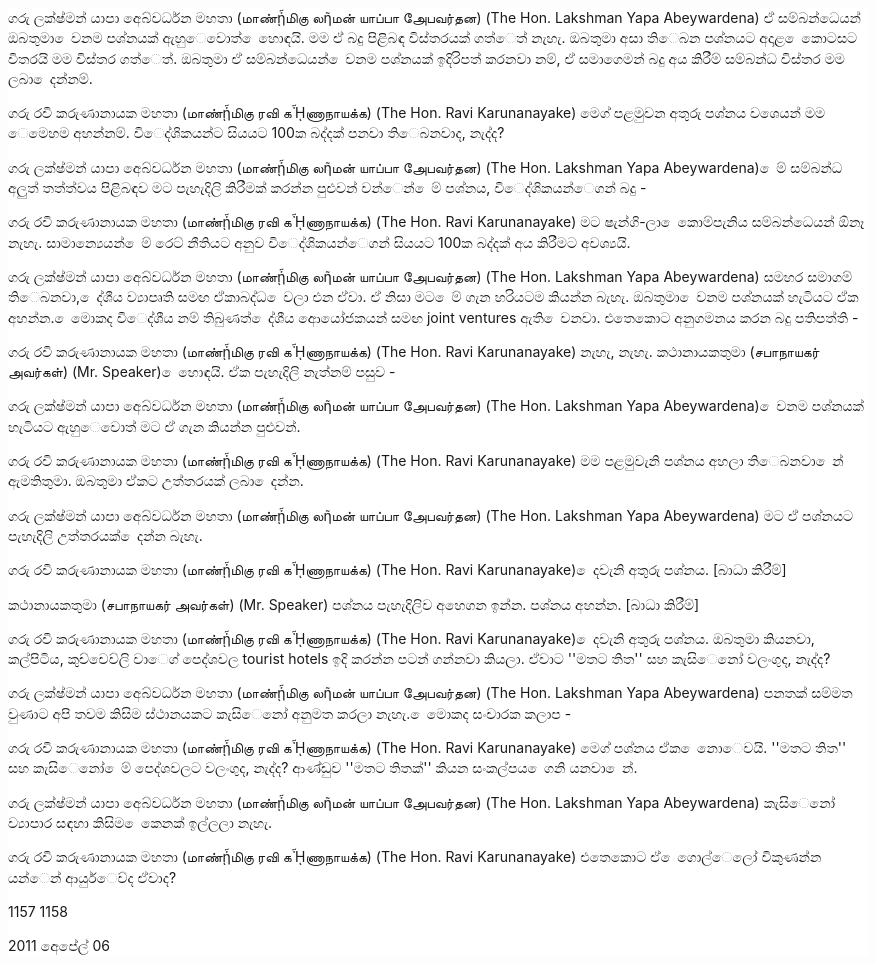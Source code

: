 ගරු ලක්ෂ්මන් යාපා අෙබ්වර්ධන මහතා (மாண்ᾗமிகு லῆமன் யாப்பா அேபவர்தன) (The Hon. Lakshman Yapa Abeywardena) ඒ සම්බන්ධෙයන් ඔබතුමා ෙවනම පශ්නයක් ඇහුෙවොත් ෙහොඳයි. මම ඒ බදු පිළිබඳ විස්තරයක් ගත්ෙත් නැහැ. ඔබතුමා අසා තිෙබන පශ්නයට අදාළ ෙකොටසට විතරයි මම විස්තර ගත්ෙත්. ඔබතුමා ඒ සම්බන්ධෙයන් ෙවනම පශ්නයක් ඉදිරිපත් කරනවා නම්, ඒ සමාගෙමන් බදු අය කිරීම් සම්බන්ධ විස්තර මම ලබා ෙදන්නම්.

ගරු රවි කරුණානායක මහතා (மாண்ᾗமிகு ரவி கᾞணாநாயக்க) (The Hon. Ravi Karunanayake) මෙග් පළමුවන අතුරු පශ්නය වශෙයන් මම ෙමෙහම අහන්නම්. විෙද්ශිකයන්ට සියයට 100ක බද්දක් පනවා තිෙබනවාද, නැද්ද?

ගරු ලක්ෂ්මන් යාපා අෙබ්වර්ධන මහතා (மாண்ᾗமிகு லῆமன் யாப்பா அேபவர்தன) (The Hon. Lakshman Yapa Abeywardena) ෙම් සම්බන්ධ අලුත් තත්ත්වය පිළිබඳව මට පැහැදිලි කිරීමක් කරන්න පුළුවන් වන්ෙන් ෙම් පශ්නය, විෙද්ශිකයන්ෙගන් බදු -

ගරු රවි කරුණානායක මහතා (மாண்ᾗமிகு ரவி கᾞணாநாயக்க) (The Hon. Ravi Karunanayake) මට ෂැන්ගි-ලා ෙකොම්පැනිය සම්බන්ධෙයන් ඕනෑ නැහැ. සාමාන්‍යෙයන් ෙම් රෙට් නීතියට අනුව විෙද්ශිකයන්ෙගන් සියයට 100ක බද්දක් අය කිරීමට අවශ්‍යයි.

ගරු ලක්ෂ්මන් යාපා අෙබ්වර්ධන මහතා (மாண்ᾗமிகு லῆமன் யாப்பா அேபவர்தன) (The Hon. Lakshman Yapa Abeywardena) සමහර සමාගම් තිෙබනවා, ෙද්ශීය ව්‍යාපෘති සමඟ ඒකාබද්ධ ෙවලා එන ඒවා. ඒ නිසා මට ෙම් ගැන හරියටම කියන්න බැහැ. ඔබතුමා ෙවනම පශ්නයක් හැටියට ඒක අහන්න. ෙමොකද විෙද්ශීය නම් තිබුණත් ෙද්ශීය ආෙයෝජකයන් සමඟ joint ventures ඇති ෙවනවා. එතෙකොට අනුගමනය කරන බදු පතිපත්ති -

ගරු රවි කරුණානායක මහතා (மாண்ᾗமிகு ரவி கᾞணாநாயக்க) (The Hon. Ravi Karunanayake) නැහැ, නැහැ. කථානායකතුමා (சபாநாயகர் அவர்கள்) (Mr. Speaker) ෙහොඳයි. ඒක පැහැදිලි නැත්නම් පසුව -

ගරු ලක්ෂ්මන් යාපා අෙබ්වර්ධන මහතා (மாண்ᾗமிகு லῆமன் யாப்பா அேபவர்தன) (The Hon. Lakshman Yapa Abeywardena) ෙවනම පශ්නයක් හැටියට ඇහුෙවොත් මට ඒ ගැන කියන්න පුළුවන්.

ගරු රවි කරුණානායක මහතා (மாண்ᾗமிகு ரவி கᾞணாநாயக்க) (The Hon. Ravi Karunanayake) මම පළමුවැනි පශ්නය අහලා තිෙබනවා ෙන් ඇමතිතුමා. ඔබතුමා ඒකට උත්තරයක් ලබා ෙදන්න.

ගරු ලක්ෂ්මන් යාපා අෙබ්වර්ධන මහතා (மாண்ᾗமிகு லῆமன் யாப்பா அேபவர்தன) (The Hon. Lakshman Yapa Abeywardena) මට ඒ පශ්නයට පැහැදිලි උත්තරයක් ෙදන්න බැහැ.

ගරු රවි කරුණානායක මහතා (மாண்ᾗமிகு ரவி கᾞணாநாயக்க) (The Hon. Ravi Karunanayake) ෙදවැනි අතුරු පශ්නය. [බාධා කිරීම්]

කථානායකතුමා (சபாநாயகர் அவர்கள்) (Mr. Speaker) පශ්නය පැහැදිලිව අහෙගන ඉන්න. පශ්නය අහන්න. [බාධා කිරීම්]

ගරු රවි කරුණානායක මහතා (மாண்ᾗமிகு ரவி கᾞணாநாயக்க) (The Hon. Ravi Karunanayake) ෙදවැනි අතුරු පශ්නය. ඔබතුමා කියනවා, කල්පිටිය, කුච්චෙව්ලි වාෙග් පෙද්ශවල tourist hotels ඉදි කරන්න පටන් ගන්නවා කියලා. ඒවාට ''මතට තිත'' සහ කැසිෙනෝ වලංගුද, නැද්ද?

ගරු ලක්ෂ්මන් යාපා අෙබ්වර්ධන මහතා (மாண்ᾗமிகு லῆமன் யாப்பா அேபவர்தன) (The Hon. Lakshman Yapa Abeywardena) පනතක් සම්මත වුණාට අපි තවම කිසිම ස්ථානයකට කැසිෙනෝ අනුමත කරලා නැහැ. ෙමොකද සංචාරක කලාප -

ගරු රවි කරුණානායක මහතා (மாண்ᾗமிகு ரவி கᾞணாநாயக்க) (The Hon. Ravi Karunanayake) මෙග් පශ්නය ඒක ෙනොෙවයි. ''මතට තිත'' සහ කැසිෙනෝ ෙම් පෙද්ශවලට වලංගුද, නැද්ද? ආණ්ඩුව ''මතට තිතක්'' කියන සංකල්පය ෙගනි යනවා ෙන්.

ගරු ලක්ෂ්මන් යාපා අෙබ්වර්ධන මහතා (மாண்ᾗமிகு லῆமன் யாப்பா அேபவர்தன) (The Hon. Lakshman Yapa Abeywardena) කැසිෙනෝ ව්‍යාපාර සඳහා කිසිම ෙකෙනක් ඉල්ලලා නැහැ.

ගරු රවි කරුණානායක මහතා (மாண்ᾗமிகு ரவி கᾞணாநாயக்க) (The Hon. Ravi Karunanayake) එතෙකොට ඒ ෙගොල්ෙලෝ විකුණන්න යන්ෙන් ආයුර්ෙව්ද ඒවාද?

1157 1158

2011 අෙපේල් 06
